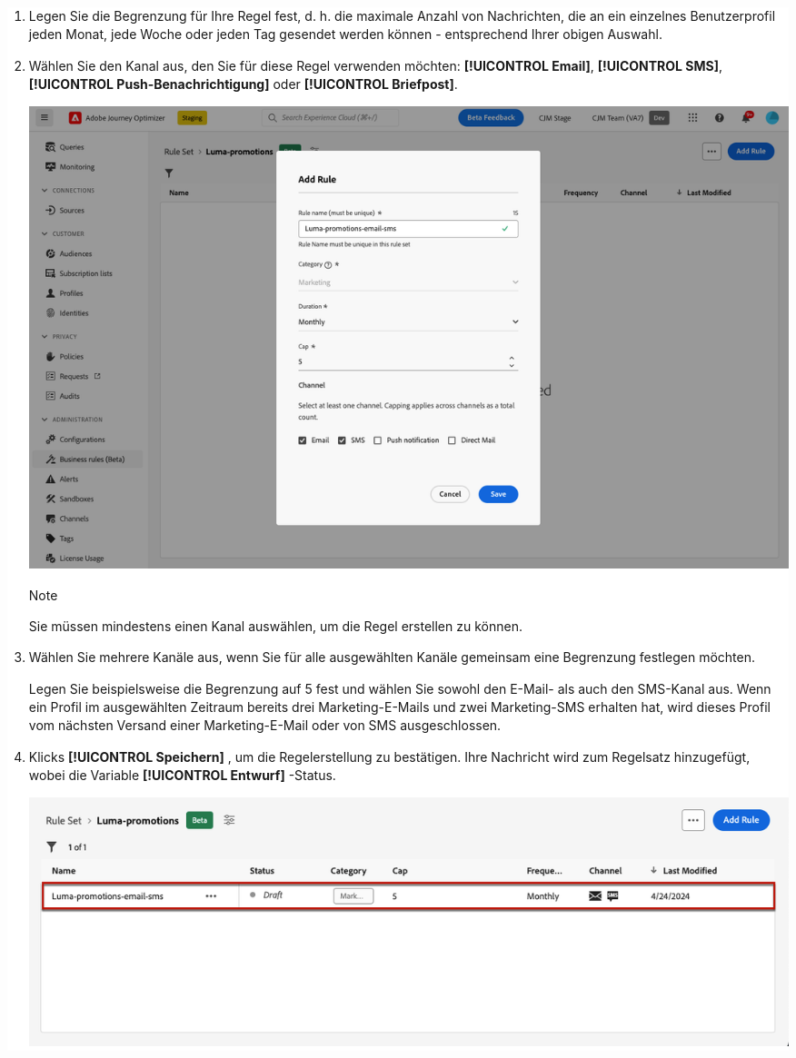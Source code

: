 1. Legen Sie die Begrenzung für Ihre Regel fest, d. h. die maximale Anzahl von Nachrichten, die an ein einzelnes Benutzerprofil jeden Monat, jede Woche oder jeden Tag gesendet werden können - entsprechend Ihrer obigen Auswahl.

1. Wählen Sie den Kanal aus, den Sie für diese Regel verwenden möchten: **[!UICONTROL Email]**, **[!UICONTROL SMS]**, **[!UICONTROL Push-Benachrichtigung]** oder **[!UICONTROL Briefpost]**.

   ![](assets/rule-set-channels.png)

   >[!NOTE]
   >
   >Sie müssen mindestens einen Kanal auswählen, um die Regel erstellen zu können.

1. Wählen Sie mehrere Kanäle aus, wenn Sie für alle ausgewählten Kanäle gemeinsam eine Begrenzung festlegen möchten.

   Legen Sie beispielsweise die Begrenzung auf 5 fest und wählen Sie sowohl den E-Mail- als auch den SMS-Kanal aus. Wenn ein Profil im ausgewählten Zeitraum bereits drei Marketing-E-Mails und zwei Marketing-SMS erhalten hat, wird dieses Profil vom nächsten Versand einer Marketing-E-Mail oder von SMS ausgeschlossen.

1. Klicks **[!UICONTROL Speichern]** , um die Regelerstellung zu bestätigen. Ihre Nachricht wird zum Regelsatz hinzugefügt, wobei die Variable **[!UICONTROL Entwurf]** -Status.

   ![](assets/rule-set-rule-created.png)
